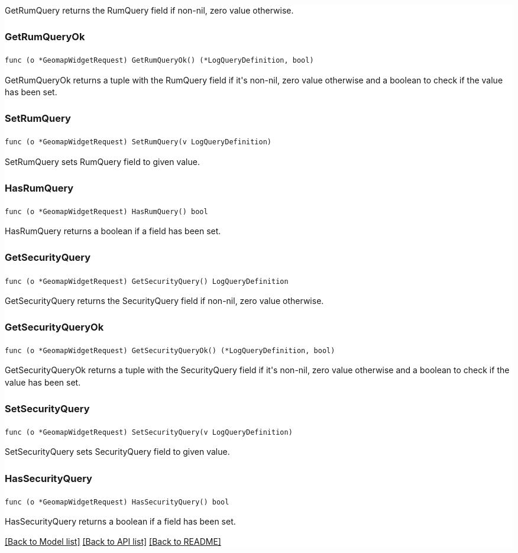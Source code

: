 GetRumQuery returns the RumQuery field if non-nil, zero value otherwise.

### GetRumQueryOk

`func (o *GeomapWidgetRequest) GetRumQueryOk() (*LogQueryDefinition, bool)`

GetRumQueryOk returns a tuple with the RumQuery field if it's non-nil, zero value otherwise
and a boolean to check if the value has been set.

### SetRumQuery

`func (o *GeomapWidgetRequest) SetRumQuery(v LogQueryDefinition)`

SetRumQuery sets RumQuery field to given value.

### HasRumQuery

`func (o *GeomapWidgetRequest) HasRumQuery() bool`

HasRumQuery returns a boolean if a field has been set.

### GetSecurityQuery

`func (o *GeomapWidgetRequest) GetSecurityQuery() LogQueryDefinition`

GetSecurityQuery returns the SecurityQuery field if non-nil, zero value otherwise.

### GetSecurityQueryOk

`func (o *GeomapWidgetRequest) GetSecurityQueryOk() (*LogQueryDefinition, bool)`

GetSecurityQueryOk returns a tuple with the SecurityQuery field if it's non-nil, zero value otherwise
and a boolean to check if the value has been set.

### SetSecurityQuery

`func (o *GeomapWidgetRequest) SetSecurityQuery(v LogQueryDefinition)`

SetSecurityQuery sets SecurityQuery field to given value.

### HasSecurityQuery

`func (o *GeomapWidgetRequest) HasSecurityQuery() bool`

HasSecurityQuery returns a boolean if a field has been set.

[[Back to Model list]](../README.md#documentation-for-models) [[Back to API list]](../README.md#documentation-for-api-endpoints) [[Back to README]](../README.md)
